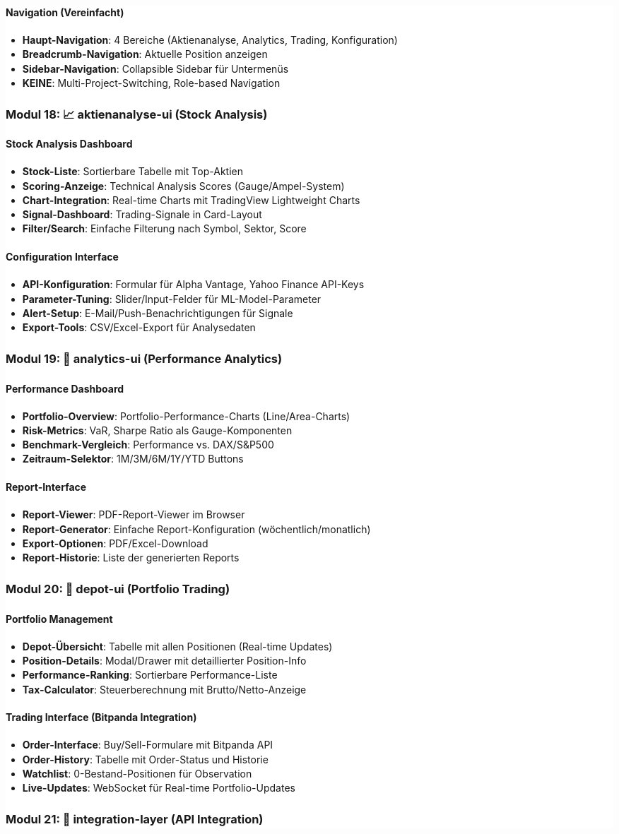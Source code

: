 #### **Navigation (Vereinfacht)**
- **Haupt-Navigation**: 4 Bereiche (Aktienanalyse, Analytics, Trading, Konfiguration)
- **Breadcrumb-Navigation**: Aktuelle Position anzeigen
- **Sidebar-Navigation**: Collapsible Sidebar für Untermenüs
- **KEINE**: Multi-Project-Switching, Role-based Navigation

### **Modul 18: 📈 aktienanalyse-ui (Stock Analysis)**

#### **Stock Analysis Dashboard**
- **Stock-Liste**: Sortierbare Tabelle mit Top-Aktien
- **Scoring-Anzeige**: Technical Analysis Scores (Gauge/Ampel-System)
- **Chart-Integration**: Real-time Charts mit TradingView Lightweight Charts
- **Signal-Dashboard**: Trading-Signale in Card-Layout
- **Filter/Search**: Einfache Filterung nach Symbol, Sektor, Score

#### **Configuration Interface**
- **API-Konfiguration**: Formular für Alpha Vantage, Yahoo Finance API-Keys
- **Parameter-Tuning**: Slider/Input-Felder für ML-Model-Parameter
- **Alert-Setup**: E-Mail/Push-Benachrichtigungen für Signale
- **Export-Tools**: CSV/Excel-Export für Analysedaten

### **Modul 19: 🧮 analytics-ui (Performance Analytics)**

#### **Performance Dashboard**
- **Portfolio-Overview**: Portfolio-Performance-Charts (Line/Area-Charts)
- **Risk-Metrics**: VaR, Sharpe Ratio als Gauge-Komponenten
- **Benchmark-Vergleich**: Performance vs. DAX/S&P500
- **Zeitraum-Selektor**: 1M/3M/6M/1Y/YTD Buttons

#### **Report-Interface**
- **Report-Viewer**: PDF-Report-Viewer im Browser
- **Report-Generator**: Einfache Report-Konfiguration (wöchentlich/monatlich)
- **Export-Optionen**: PDF/Excel-Download
- **Report-Historie**: Liste der generierten Reports

### **Modul 20: 💼 depot-ui (Portfolio Trading)**

#### **Portfolio Management**
- **Depot-Übersicht**: Tabelle mit allen Positionen (Real-time Updates)
- **Position-Details**: Modal/Drawer mit detaillierter Position-Info
- **Performance-Ranking**: Sortierbare Performance-Liste
- **Tax-Calculator**: Steuerberechnung mit Brutto/Netto-Anzeige

#### **Trading Interface (Bitpanda Integration)**
- **Order-Interface**: Buy/Sell-Formulare mit Bitpanda API
- **Order-History**: Tabelle mit Order-Status und Historie
- **Watchlist**: 0-Bestand-Positionen für Observation
- **Live-Updates**: WebSocket für Real-time Portfolio-Updates

### **Modul 21: 🔄 integration-layer (API Integration)**
